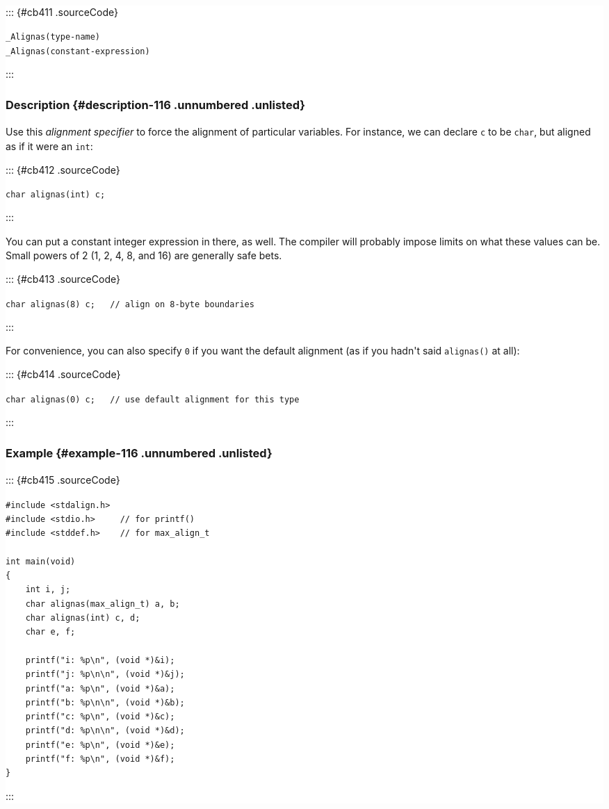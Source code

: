 ::: {#cb411 .sourceCode}
``` {.sourceCode .c}
_Alignas(type-name)
_Alignas(constant-expression)
```
:::

### Description {#description-116 .unnumbered .unlisted}

Use this *alignment specifier* to force the alignment of particular variables. For instance, we can declare `c` to be `char`, but aligned as if it were an `int`:

::: {#cb412 .sourceCode}
``` {.sourceCode .c}
char alignas(int) c;
```
:::

You can put a constant integer expression in there, as well. The compiler will probably impose limits on what these values can be. Small powers of 2 (1, 2, 4, 8, and 16) are generally safe bets.

::: {#cb413 .sourceCode}
``` {.sourceCode .c}
char alignas(8) c;   // align on 8-byte boundaries
```
:::

For convenience, you can also specify `0` if you want the default alignment (as if you hadn't said `alignas()` at all):

::: {#cb414 .sourceCode}
``` {.sourceCode .c}
char alignas(0) c;   // use default alignment for this type
```
:::

### Example {#example-116 .unnumbered .unlisted}

::: {#cb415 .sourceCode}
``` {.sourceCode .numberSource .c .numberLines}
#include <stdalign.h>
#include <stdio.h>     // for printf()
#include <stddef.h>    // for max_align_t

int main(void)
{
    int i, j;
    char alignas(max_align_t) a, b;
    char alignas(int) c, d;
    char e, f;

    printf("i: %p\n", (void *)&i);
    printf("j: %p\n\n", (void *)&j);
    printf("a: %p\n", (void *)&a);
    printf("b: %p\n\n", (void *)&b);
    printf("c: %p\n", (void *)&c);
    printf("d: %p\n\n", (void *)&d);
    printf("e: %p\n", (void *)&e);
    printf("f: %p\n", (void *)&f);
}
```
:::
